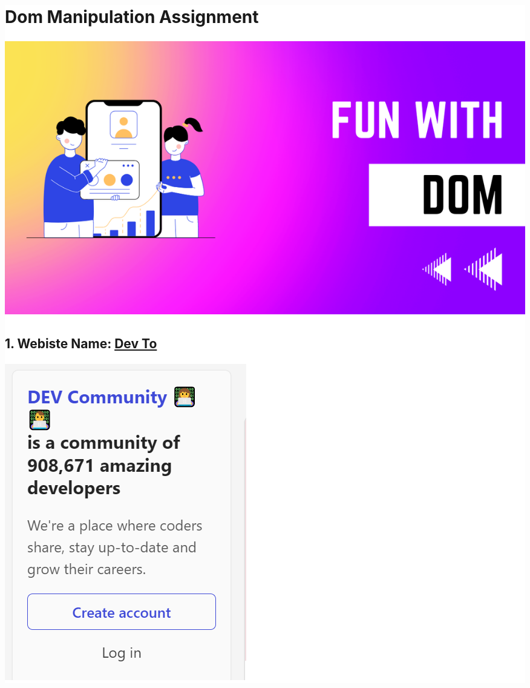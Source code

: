 # Dom Manipulation Assignment

![Store](./banner.png)

## 1. Webiste Name: [Dev To](https://dev.to/)

![Sample One](./sample/pic1.png)
